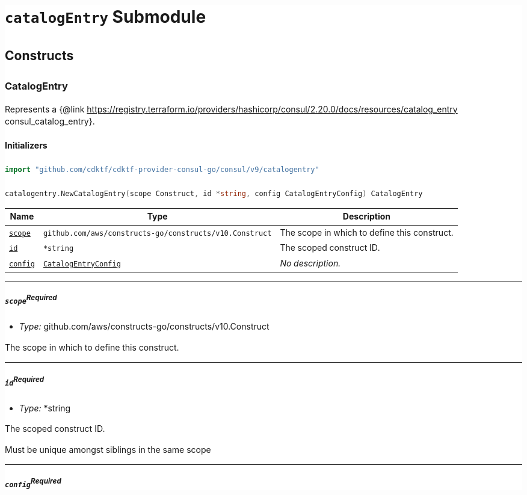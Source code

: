 # `catalogEntry` Submodule <a name="`catalogEntry` Submodule" id="@cdktf/provider-consul.catalogEntry"></a>

## Constructs <a name="Constructs" id="Constructs"></a>

### CatalogEntry <a name="CatalogEntry" id="@cdktf/provider-consul.catalogEntry.CatalogEntry"></a>

Represents a {@link https://registry.terraform.io/providers/hashicorp/consul/2.20.0/docs/resources/catalog_entry consul_catalog_entry}.

#### Initializers <a name="Initializers" id="@cdktf/provider-consul.catalogEntry.CatalogEntry.Initializer"></a>

```go
import "github.com/cdktf/cdktf-provider-consul-go/consul/v9/catalogentry"

catalogentry.NewCatalogEntry(scope Construct, id *string, config CatalogEntryConfig) CatalogEntry
```

| **Name** | **Type** | **Description** |
| --- | --- | --- |
| <code><a href="#@cdktf/provider-consul.catalogEntry.CatalogEntry.Initializer.parameter.scope">scope</a></code> | <code>github.com/aws/constructs-go/constructs/v10.Construct</code> | The scope in which to define this construct. |
| <code><a href="#@cdktf/provider-consul.catalogEntry.CatalogEntry.Initializer.parameter.id">id</a></code> | <code>*string</code> | The scoped construct ID. |
| <code><a href="#@cdktf/provider-consul.catalogEntry.CatalogEntry.Initializer.parameter.config">config</a></code> | <code><a href="#@cdktf/provider-consul.catalogEntry.CatalogEntryConfig">CatalogEntryConfig</a></code> | *No description.* |

---

##### `scope`<sup>Required</sup> <a name="scope" id="@cdktf/provider-consul.catalogEntry.CatalogEntry.Initializer.parameter.scope"></a>

- *Type:* github.com/aws/constructs-go/constructs/v10.Construct

The scope in which to define this construct.

---

##### `id`<sup>Required</sup> <a name="id" id="@cdktf/provider-consul.catalogEntry.CatalogEntry.Initializer.parameter.id"></a>

- *Type:* *string

The scoped construct ID.

Must be unique amongst siblings in the same scope

---

##### `config`<sup>Required</sup> <a name="config" id="@cdktf/provider-consul.catalogEntry.CatalogEntry.Initializer.parameter.config"></a>
